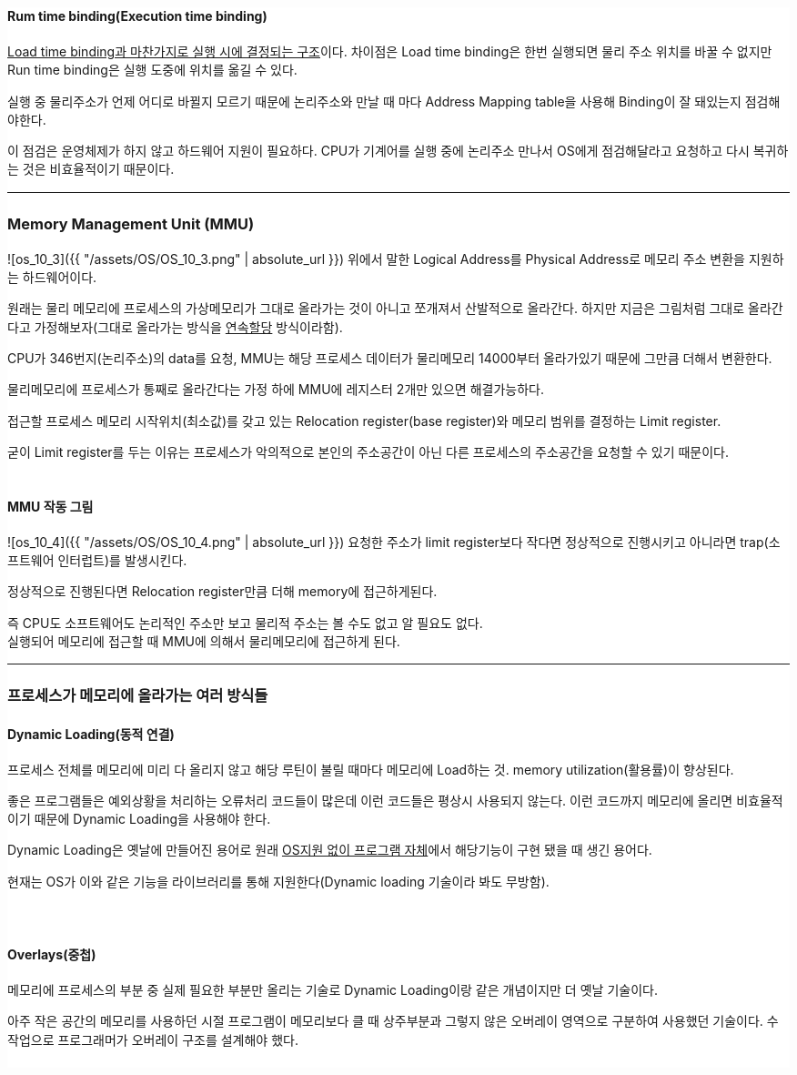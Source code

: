 #### Rum time binding(Execution time binding)
<u>Load time binding과 마찬가지로 실행 시에 결정되는 구조</u>이다. 차이점은 Load time binding은 한번 실행되면 물리 주소 위치를 바꿀 수 없지만 Run time binding은 실행 도중에 위치를 옮길 수 있다.  

실행 중 물리주소가 언제 어디로 바뀔지 모르기 때문에 논리주소와 만날 때 마다 Address Mapping table을 사용해 Binding이 잘 돼있는지 점검해야한다.  

이 점검은 운영체제가 하지 않고 하드웨어 지원이 필요하다. CPU가 기계어를 실행 중에 논리주소 만나서 OS에게 점검해달라고 요청하고 다시 복귀하는 것은 비효율적이기 때문이다. 
 
***

### Memory Management Unit (MMU)

![os_10_3]({{ "/assets/OS/OS_10_3.png" | absolute_url }})
위에서 말한 Logical Address를 Physical Address로 메모리 주소 변환을 지원하는 하드웨어이다.  

원래는 물리 메모리에 프로세스의 가상메모리가 그대로 올라가는 것이 아니고 쪼개져서 산발적으로 올라간다. 하지만 지금은 그림처럼 그대로 올라간다고 가정해보자(그대로 올라가는 방식을 <u>연속할당</u> 방식이라함).  

CPU가 346번지(논리주소)의 data를 요청, MMU는 해당 프로세스 데이터가 물리메모리 14000부터 올라가있기 때문에 그만큼 더해서 변환한다. 

물리메모리에 프로세스가 통째로 올라간다는 가정 하에 MMU에 레지스터 2개만 있으면 해결가능하다.  

접근할 프로세스 메모리 시작위치(최소값)를 갖고 있는 Relocation register(base register)와 메모리 범위를 결정하는 Limit register.  

굳이 Limit register를 두는 이유는 프로세스가 악의적으로 본인의 주소공간이 아닌 다른 프로세스의 주소공간을 요청할 수 있기 때문이다.
<br><br>

#### MMU 작동 그림
![os_10_4]({{ "/assets/OS/OS_10_4.png" | absolute_url }})
요청한 주소가 limit register보다 작다면 정상적으로 진행시키고 아니라면 trap(소프트웨어 인터럽트)를 발생시킨다.  

정상적으로 진행된다면 Relocation register만큼 더해 memory에 접근하게된다.  

즉 CPU도 소프트웨어도 논리적인 주소만 보고 물리적 주소는 볼 수도 없고 알 필요도 없다.  
실행되어 메모리에 접근할 때 MMU에 의해서 물리메모리에 접근하게 된다.

***

### 프로세스가 메모리에 올라가는 여러 방식들

#### Dynamic Loading(동적 연결)
프로세스 전체를 메모리에 미리 다 올리지 않고 해당 루틴이 불릴 때마다 메모리에 Load하는 것. memory utilization(활용률)이 향상된다.  

좋은 프로그램들은 예외상황을 처리하는 오류처리 코드들이 많은데 이런 코드들은 평상시 사용되지 않는다. 이런 코드까지 메모리에 올리면 비효율적이기 때문에 Dynamic Loading을 사용해야 한다.  

Dynamic Loading은 옛날에 만들어진 용어로 원래 <u>OS지원 없이 프로그램 자체</u>에서 해당기능이 구현 됐을 때 생긴 용어다.  

현재는 OS가 이와 같은 기능을 라이브러리를 통해 지원한다(Dynamic loading 기술이라 봐도 무방함).  
<br>
<br>

#### Overlays(중첩)
메모리에 프로세스의 부분 중 실제 필요한 부분만 올리는 기술로 Dynamic Loading이랑 같은 개념이지만 더 옛날 기술이다.  

아주 작은 공간의 메모리를 사용하던 시절 프로그램이 메모리보다 클 때 상주부분과 그렇지 않은 오버레이 영역으로 구분하여 사용했던 기술이다. 수작업으로 프로그래머가 오버레이 구조를 설계해야 했다.
<br>
<br>
